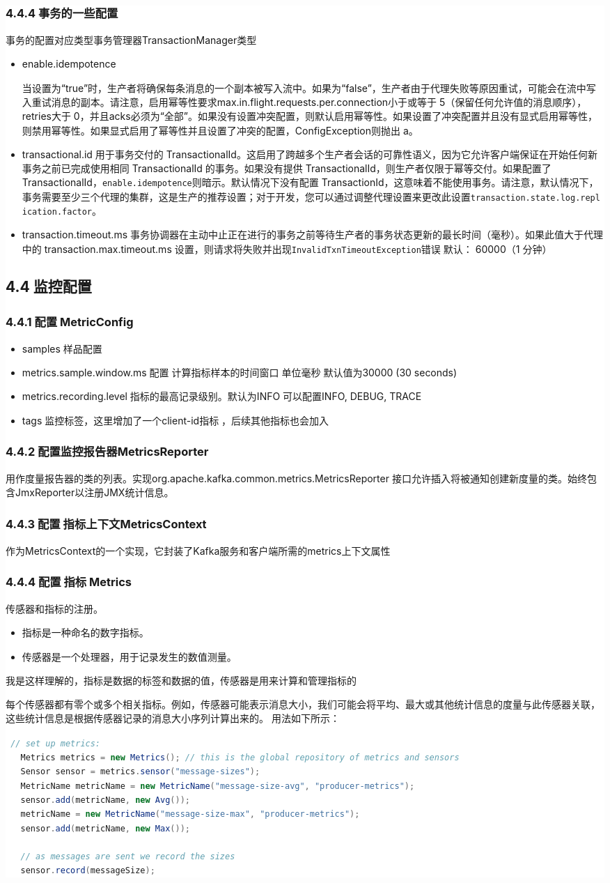 ### 4.4.4 事务的一些配置

事务的配置对应类型事务管理器TransactionManager类型

- enable.idempotence

  当设置为“true”时，生产者将确保每条消息的一个副本被写入流中。如果为“false”，生产者由于代理失败等原因重试，可能会在流中写入重试消息的副本。请注意，启用幂等性要求max.in.flight.requests.per.connection小于或等于 5（保留任何允许值的消息顺序），retries大于 0，并且acks必须为“全部”。如果没有设置冲突配置，则默认启用幂等性。如果设置了冲突配置并且没有显式启用幂等性，则禁用幂等性。如果显式启用了幂等性并且设置了冲突的配置，ConfigException则抛出 a。

- transactional.id 用于事务交付的 TransactionalId。这启用了跨越多个生产者会话的可靠性语义，因为它允许客户端保证在开始任何新事务之前已完成使用相同 TransactionalId 的事务。如果没有提供 TransactionalId，则生产者仅限于幂等交付。如果配置了 TransactionalId，`enable.idempotence`则暗示。默认情况下没有配置 TransactionId，这意味着不能使用事务。请注意，默认情况下，事务需要至少三个代理的集群，这是生产的推荐设置；对于开发，您可以通过调整代理设置来更改此设置`transaction.state.log.replication.factor`。

- transaction.timeout.ms 事务协调器在主动中止正在进行的事务之前等待生产者的事务状态更新的最长时间（毫秒）。如果此值大于代理中的 transaction.max.timeout.ms 设置，则请求将失败并出现`InvalidTxnTimeoutException`错误 默认：	60000（1 分钟）

## 4.4 监控配置

### 4.4.1 配置 MetricConfig

- samples 样品配置

- metrics.sample.window.ms 配置 计算指标样本的时间窗口 单位毫秒 默认值为30000 (30 seconds)

- metrics.recording.level 指标的最高记录级别。默认为INFO 可以配置INFO, DEBUG, TRACE

- tags 监控标签，这里增加了一个client-id指标 ，后续其他指标也会加入



### 4.4.2 配置监控报告器MetricsReporter

用作度量报告器的类的列表。实现org.apache.kafka.common.metrics.MetricsReporter 接口允许插入将被通知创建新度量的类。始终包含JmxReporter以注册JMX统计信息。

### 4.4.3 配置 指标上下文MetricsContext

作为MetricsContext的一个实现，它封装了Kafka服务和客户端所需的metrics上下文属性

### 4.4.4 配置 指标 Metrics

传感器和指标的注册。

- 指标是一种命名的数字指标。

- 传感器是一个处理器，用于记录发生的数值测量。

我是这样理解的，指标是数据的标签和数据的值，传感器是用来计算和管理指标的

每个传感器都有零个或多个相关指标。例如，传感器可能表示消息大小，我们可能会将平均、最大或其他统计信息的度量与此传感器关联，这些统计信息是根据传感器记录的消息大小序列计算出来的。
用法如下所示：

```java
 // set up metrics:
   Metrics metrics = new Metrics(); // this is the global repository of metrics and sensors
   Sensor sensor = metrics.sensor("message-sizes");
   MetricName metricName = new MetricName("message-size-avg", "producer-metrics");
   sensor.add(metricName, new Avg());
   metricName = new MetricName("message-size-max", "producer-metrics");
   sensor.add(metricName, new Max());
   
   // as messages are sent we record the sizes
   sensor.record(messageSize);
```
